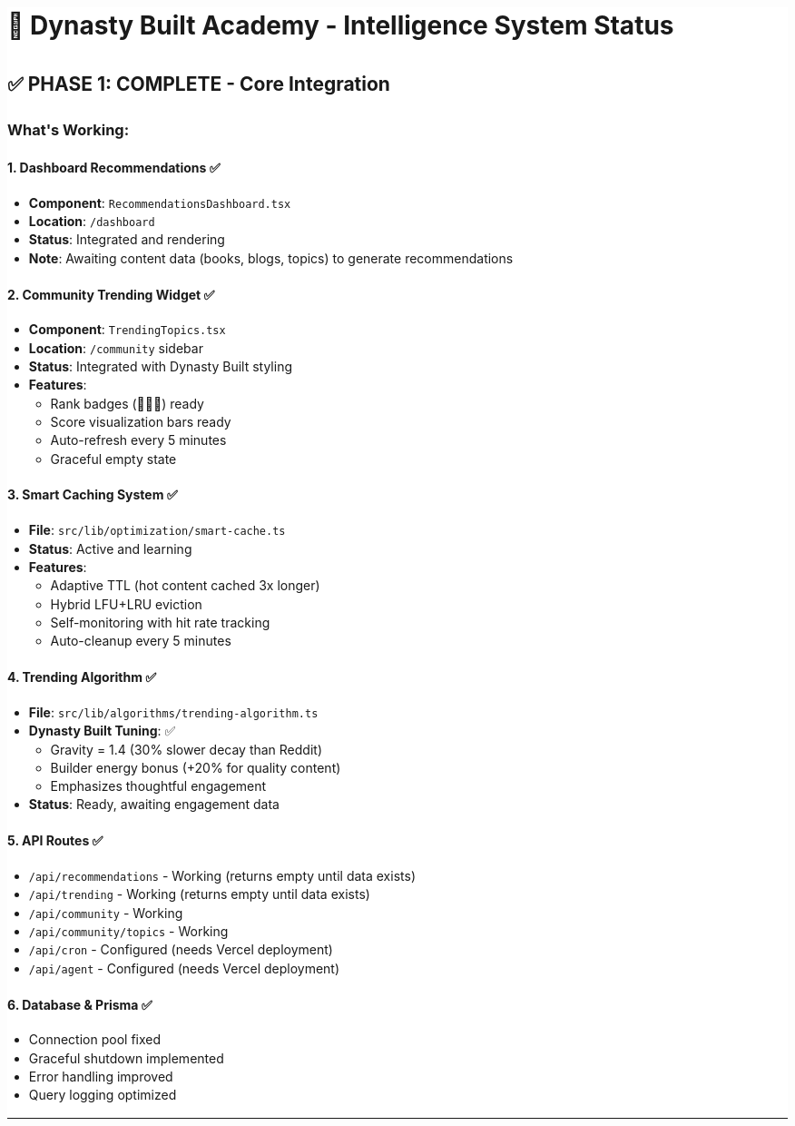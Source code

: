 # 🎯 Dynasty Built Academy - Intelligence System Status

## ✅ **PHASE 1: COMPLETE - Core Integration**

### **What's Working:**

#### 1. **Dashboard Recommendations** ✅
- **Component**: `RecommendationsDashboard.tsx`
- **Location**: `/dashboard`
- **Status**: Integrated and rendering
- **Note**: Awaiting content data (books, blogs, topics) to generate recommendations

#### 2. **Community Trending Widget** ✅
- **Component**: `TrendingTopics.tsx`
- **Location**: `/community` sidebar
- **Status**: Integrated with Dynasty Built styling
- **Features**:
  - Rank badges (🥇🥈🥉) ready
  - Score visualization bars ready
  - Auto-refresh every 5 minutes
  - Graceful empty state

#### 3. **Smart Caching System** ✅
- **File**: `src/lib/optimization/smart-cache.ts`
- **Status**: Active and learning
- **Features**:
  - Adaptive TTL (hot content cached 3x longer)
  - Hybrid LFU+LRU eviction
  - Self-monitoring with hit rate tracking
  - Auto-cleanup every 5 minutes

#### 4. **Trending Algorithm** ✅
- **File**: `src/lib/algorithms/trending-algorithm.ts`
- **Dynasty Built Tuning**: ✅
  - Gravity = 1.4 (30% slower decay than Reddit)
  - Builder energy bonus (+20% for quality content)
  - Emphasizes thoughtful engagement
- **Status**: Ready, awaiting engagement data

#### 5. **API Routes** ✅
- `/api/recommendations` - Working (returns empty until data exists)
- `/api/trending` - Working (returns empty until data exists)
- `/api/community` - Working
- `/api/community/topics` - Working
- `/api/cron` - Configured (needs Vercel deployment)
- `/api/agent` - Configured (needs Vercel deployment)

#### 6. **Database & Prisma** ✅
- Connection pool fixed
- Graceful shutdown implemented
- Error handling improved
- Query logging optimized

---